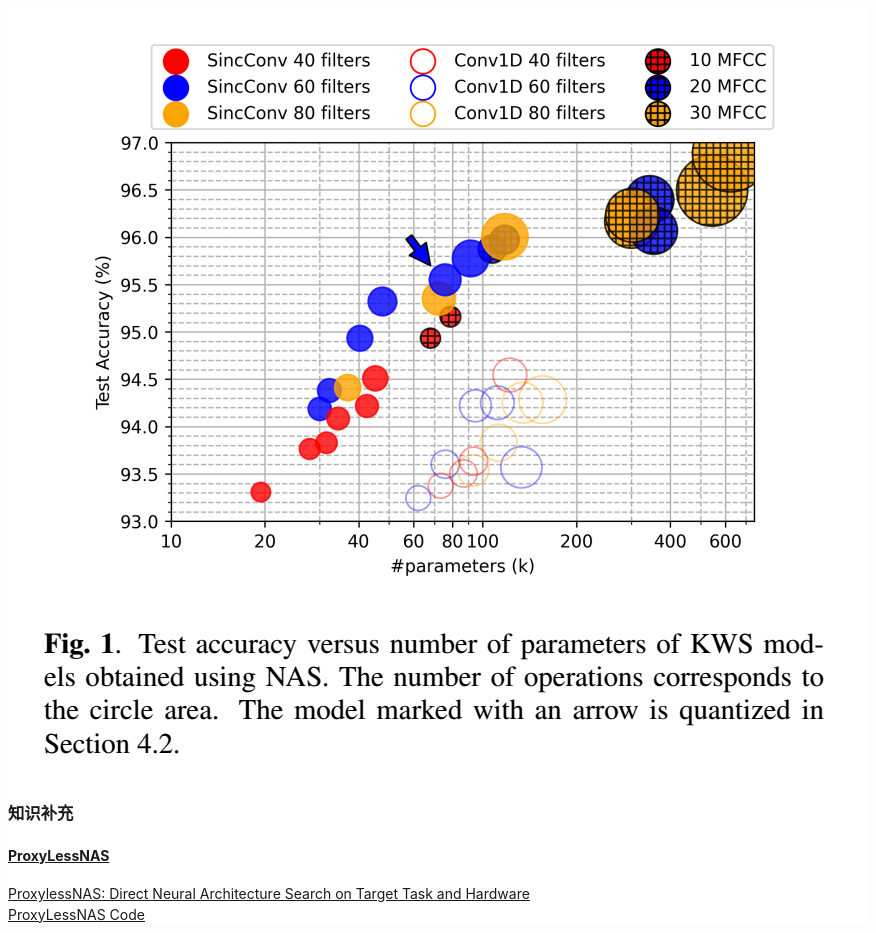 ![](img/mk-2023-09-30-17-06-53.png)

### 知识补充
#### [ProxyLessNAS](https://zhuanlan.zhihu.com/p/144318917)
[ProxylessNAS: Direct Neural Architecture Search on Target Task and Hardware](https://openreview.net/forum?id=HylVB3AqYm)  
[ProxyLessNAS Code](https://github.com/MIT-HAN-LAB/ProxylessNAS)  
